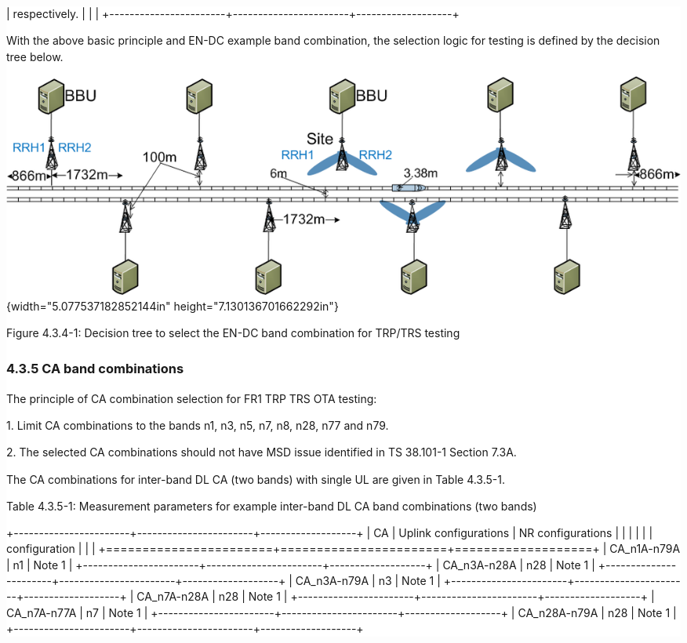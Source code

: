 | respectively.         |                       |                   |
+-----------------------+-----------------------+-------------------+

With the above basic principle and EN-DC example band combination, the
selection logic for testing is defined by the decision tree below.

![图示 描述已自动生成](./media/image3.png){width="5.077537182852144in"
height="7.130136701662292in"}

Figure 4.3.4-1: Decision tree to select the EN-DC band combination for
TRP/TRS testing

### 4.3.5 CA band combinations

The principle of CA combination selection for FR1 TRP TRS OTA testing:

1\. Limit CA combinations to the bands n1, n3, n5, n7, n8, n28, n77 and
n79.

2\. The selected CA combinations should not have MSD issue identified in
TS 38.101-1 Section 7.3A.

The CA combinations for inter-band DL CA (two bands) with single UL are
given in Table 4.3.5-1.

Table 4.3.5-1: Measurement parameters for example inter-band DL CA band
combinations (two bands)

+-----------------------+-----------------------+-------------------+
| CA                    | Uplink configurations | NR configurations |
|                       |                       |                   |
| configuration         |                       |                   |
+=======================+=======================+===================+
| CA\_n1A-n79A          | n1                    | Note 1            |
+-----------------------+-----------------------+-------------------+
| CA\_n3A-n28A          | n28                   | Note 1            |
+-----------------------+-----------------------+-------------------+
| CA\_n3A-n79A          | n3                    | Note 1            |
+-----------------------+-----------------------+-------------------+
| CA\_n7A-n28A          | n28                   | Note 1            |
+-----------------------+-----------------------+-------------------+
| CA\_n7A-n77A          | n7                    | Note 1            |
+-----------------------+-----------------------+-------------------+
| CA\_n28A-n79A         | n28                   | Note 1            |
+-----------------------+-----------------------+-------------------+